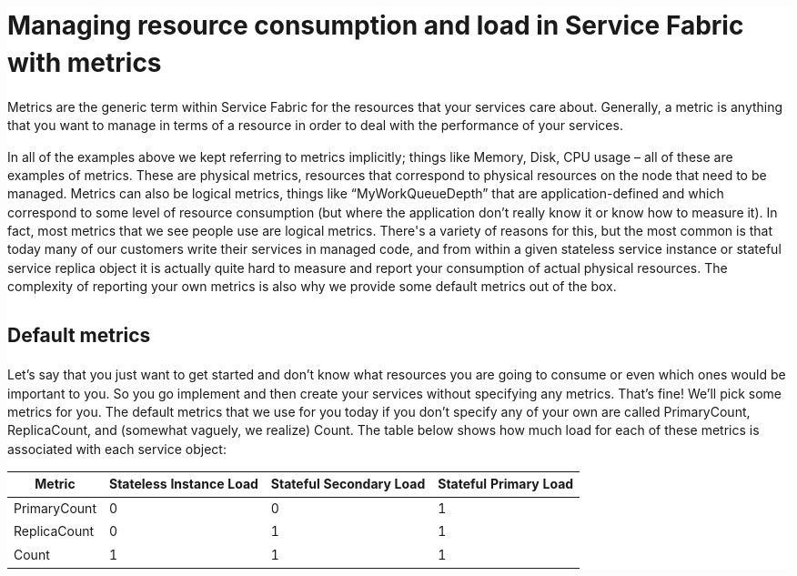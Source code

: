 <properties
   pageTitle="Managing Metrics with the Azure Service Fabric Cluster Resource Manager | Microsoft Azure"
   description="Learn about how to configure and use metrics in Service Fabric."
   services="service-fabric"
   documentationCenter=".net"
   authors="masnider"
   manager="timlt"
   editor=""/>

<tags
   ms.service="Service-Fabric"
   ms.devlang="dotnet"
   ms.topic="article"
   ms.tgt_pltfrm="NA"
   ms.workload="NA"
   ms.date="05/20/2016"
   ms.author="masnider"/>

# Managing resource consumption and load in Service Fabric with metrics
Metrics are the generic term within Service Fabric for the resources that your services care about. Generally, a metric is anything that you want to manage in terms of a resource in order to deal with the performance of your services.

In all of the examples above we kept referring to metrics implicitly; things like Memory, Disk, CPU usage – all of these are examples of metrics. These are physical metrics, resources that correspond to physical resources on the node that need to be managed. Metrics can also be logical metrics, things like “MyWorkQueueDepth” that are application-defined and which correspond to some level of resource consumption (but where the application don’t really know it or know how to measure it). In fact, most metrics that we see people use are logical metrics. There's a variety of reasons for this, but the most common is that today many of our customers write their services in managed code, and from within a given stateless service instance or stateful service replica object it is actually quite hard to measure and report your consumption of actual physical resources. The complexity of reporting your own metrics is also why we provide some default metrics out of the box.

## Default metrics
Let’s say that you just want to get started and don’t know what resources you are going to consume or even which ones would be important to you. So you go implement and then create your services without specifying any metrics. That’s fine! We’ll pick some metrics for you. The default metrics that we use for you today if you don’t specify any of your own are called PrimaryCount, ReplicaCount, and (somewhat vaguely, we realize) Count. The table below shows how much load for each of these metrics is associated with each service object:

| Metric | Stateless Instance Load |	Stateful Secondary Load |	Stateful Primary Load |
|--------|--------------------------|-------------------------|-----------------------|
| PrimaryCount | 0 |	0 |	1 |
| ReplicaCount | 0	| 1	| 1 |
| Count |	1 |	1 |	1 |
